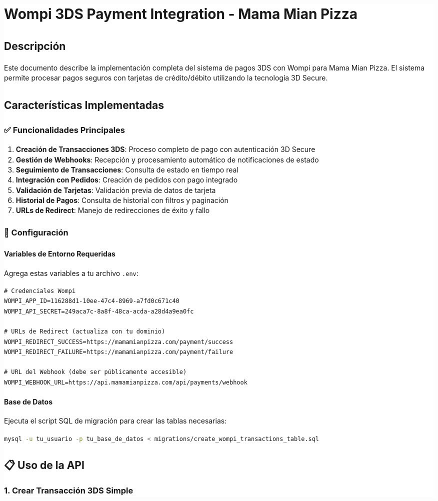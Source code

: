 # Wompi 3DS Payment Integration - Mama Mian Pizza

## Descripción

Este documento describe la implementación completa del sistema de pagos 3DS con Wompi para Mama Mian Pizza. El sistema permite procesar pagos seguros con tarjetas de crédito/débito utilizando la tecnología 3D Secure.

## Características Implementadas

### ✅ Funcionalidades Principales

1. **Creación de Transacciones 3DS**: Proceso completo de pago con autenticación 3D Secure
2. **Gestión de Webhooks**: Recepción y procesamiento automático de notificaciones de estado
3. **Seguimiento de Transacciones**: Consulta de estado en tiempo real
4. **Integración con Pedidos**: Creación de pedidos con pago integrado
5. **Validación de Tarjetas**: Validación previa de datos de tarjeta
6. **Historial de Pagos**: Consulta de historial con filtros y paginación
7. **URLs de Redirect**: Manejo de redirecciones de éxito y fallo

### 🔧 Configuración

#### Variables de Entorno Requeridas

Agrega estas variables a tu archivo `.env`:

```env
# Credenciales Wompi
WOMPI_APP_ID=116288d1-10ee-47c4-8969-a7fd0c671c40
WOMPI_API_SECRET=249aca7c-8a8f-48ca-acda-a28d4a9ea0fc

# URLs de Redirect (actualiza con tu dominio)
WOMPI_REDIRECT_SUCCESS=https://mamamianpizza.com/payment/success
WOMPI_REDIRECT_FAILURE=https://mamamianpizza.com/payment/failure

# URL del Webhook (debe ser públicamente accesible)
WOMPI_WEBHOOK_URL=https://api.mamamianpizza.com/api/payments/webhook
```

#### Base de Datos

Ejecuta el script SQL de migración para crear las tablas necesarias:

```bash
mysql -u tu_usuario -p tu_base_de_datos < migrations/create_wompi_transactions_table.sql
```

## 📋 Uso de la API

### 1. Crear Transacción 3DS Simple
